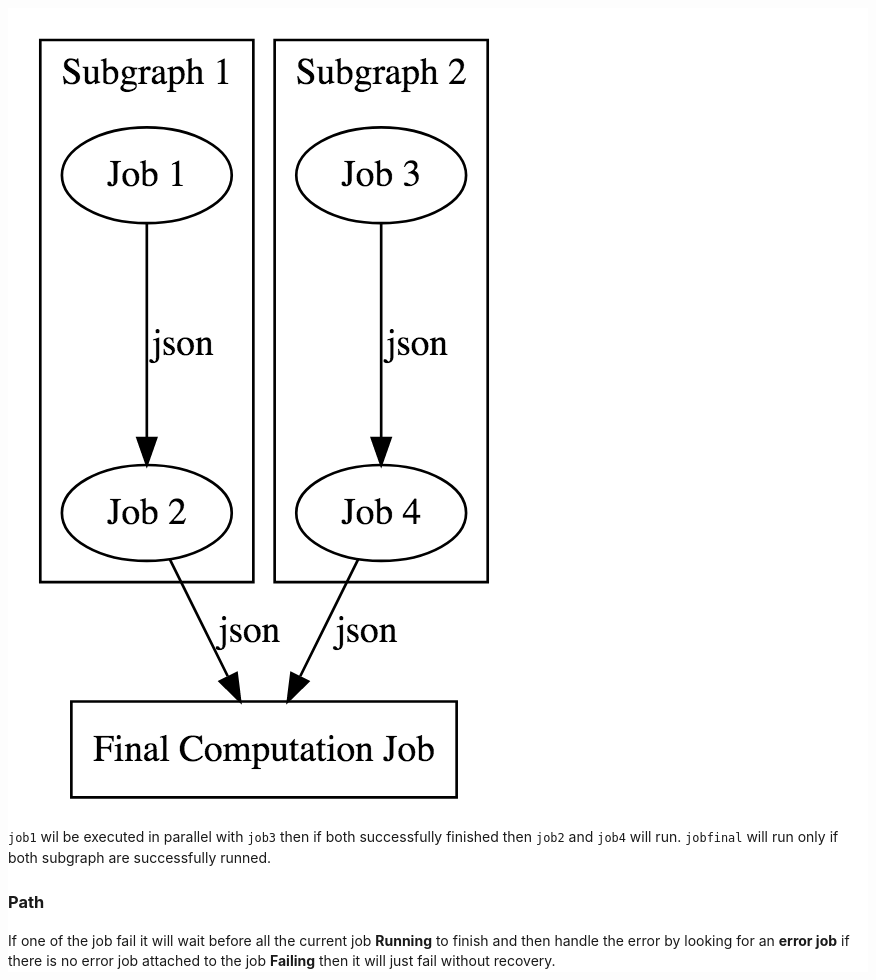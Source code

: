 ![alt Example 01](graphviz02.png)

`job1` wil be executed in parallel with `job3` then if both successfully finished then `job2` and `job4` will run.
`jobfinal` will run only if both subgraph are successfully runned. 

### Path
If one of the job fail it will wait before all the current job **Running** to finish and then handle the error by looking for
an **error job** if there is no error job attached to the job **Failing** then it will just fail without recovery.
